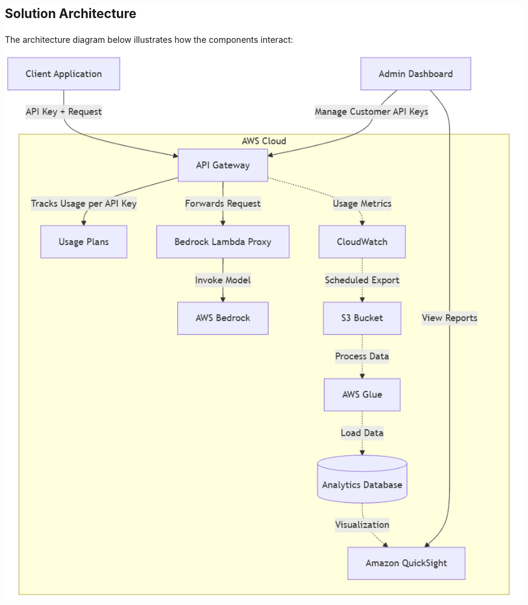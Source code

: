 ## Solution Architecture

The architecture diagram below illustrates how the components interact:

![API Gateway Usage Tracking Architecture](architecture-diagram.png)
